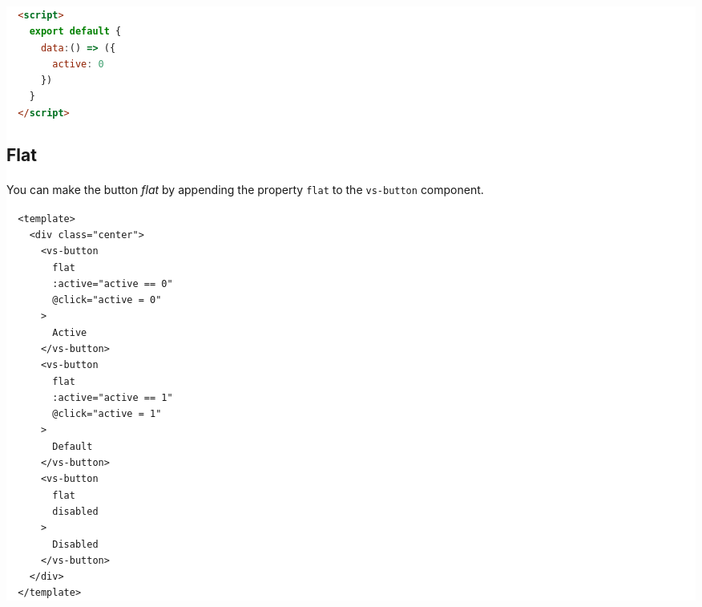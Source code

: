 </div>

<div slot="script">

  ```html
    <script>
      export default {
        data:() => ({
          active: 0
        })
      }
    </script>
  ```

</div>

</card>

<card codesandbox="https://codesandbox.io/embed/charming-maxwell-ms0xf?fontsize=14&hidenavigation=1&module=%2Fsrc%2FApp.vue&theme=dark">

## Flat

You can make the button *flat* by appending the property `flat` to the `vs-button` component.

<div slot="example">
  <button-flat />
</div>

<div slot="template">

  ```html{4}
    <template>
      <div class="center">
        <vs-button
          flat
          :active="active == 0"
          @click="active = 0"
        >
          Active
        </vs-button>
        <vs-button
          flat
          :active="active == 1"
          @click="active = 1"
        >
          Default
        </vs-button>
        <vs-button
          flat
          disabled
        >
          Disabled
        </vs-button>
      </div>
    </template>
  ```
